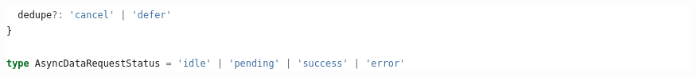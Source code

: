 ```ts [Signature]
  dedupe?: 'cancel' | 'defer'
}

type AsyncDataRequestStatus = 'idle' | 'pending' | 'success' | 'error'
```
